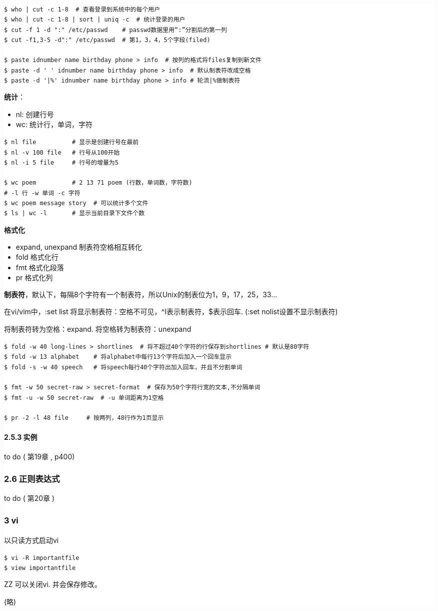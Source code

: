 ```
$ who | cut -c 1-8  # 查看登录到系统中的每个用户
$ who | cut -c 1-8 | sort | uniq -c  # 统计登录的用户
$ cut -f 1 -d ":" /etc/passwd    # passwd数据里用“:”分割后的第一列
$ cut -f1,3-5 -d":" /etc/passwd  # 第1，3，4，5个字段(filed)

$ paste idnumber name birthday phone > info  # 按列的格式将files复制到新文件
$ paste -d ' ' idnumber name birthday phone > info  # 默认制表符改成空格
$ paste -d '|%' idnumber name birthday phone > info # 轮流|%做制表符
```

**统计**：

+ nl: 创建行号
+ wc: 统计行，单词，字符

```
$ nl file          # 显示是创建行号在最前
$ nl -v 100 file   # 行号从100开始
$ nl -i 5 file     # 行号的增量为5

$ wc poem          # 2 13 71 poem (行数，单词数，字符数)
# -l 行 -w 单词 -c 字符
$ wc poem message story  # 可以统计多个文件
$ ls | wc -l       # 显示当前目录下文件个数
```

**格式化**

+ expand, unexpand 制表符空格相互转化
+ fold 格式化行
+ fmt 格式化段落
+ pr 格式化列

**制表符**，默认下，每隔8个字符有一个制表符，所以Unix的制表位为1，9，17，25，33...

在vi/vim中，:set list 将显示制表符：空格不可见，^I表示制表符，$表示回车. (:set nolist设置不显示制表符)

将制表符转为空格：expand. 将空格转为制表符：unexpand

```
$ fold -w 40 long-lines > shortlines  # 将不超过40个字符的行保存到shortlines # 默认是80字符
$ fold -w 13 alphabet    # 将alphabet中每行13个字符后加入一个回车显示
$ fold -s -w 40 speech   # 将speech每行40个字符出加入回车，并且不分割单词

$ fmt -w 50 secret-raw > secret-format  # 保存为50个字符行宽的文本,不分隔单词
$ fmt -u -w 50 secret-raw  # -u 单词距离为1空格

$ pr -2 -l 48 file     # 按两列，48行作为1页显示
```

#### 2.5.3 实例

to do ( 第19章 , p400)


### 2.6 正则表达式
to do ( 第20章 )

### 3 vi

以只读方式启动vi

	$ vi -R importantfile
	$ view importantfile

ZZ 可以关闭vi. 并会保存修改。

(略)

